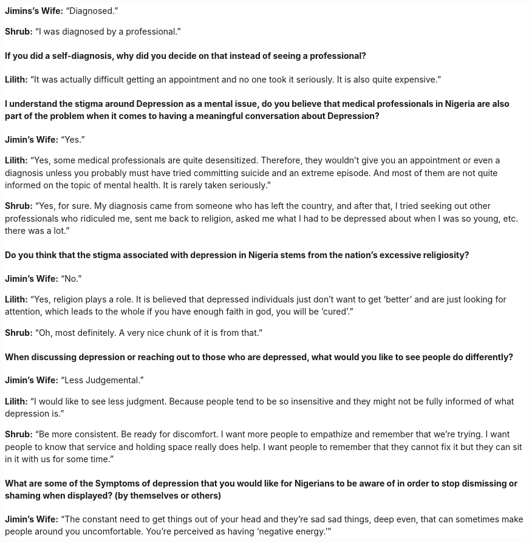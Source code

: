 **Jimins’s Wife:** “Diagnosed.”

**Shrub:** “I was diagnosed by a professional.”

#### If you did a self-diagnosis, why did you decide on that instead of seeing a professional?

**Lilith:** “It was actually difficult getting an appointment and no one took it seriously. It is also quite expensive.”

#### I understand the stigma around Depression as a mental issue, do you believe that medical professionals in Nigeria are also part of the problem when it comes to having a meaningful conversation about Depression?

**Jimin’s Wife:** “Yes.”

**Lilith:** “Yes, some medical professionals are quite desensitized. Therefore, they wouldn’t give you an appointment or even a diagnosis unless you probably must have tried committing suicide and an extreme episode. And most of them are not quite informed on the topic of mental health. It is rarely taken seriously.”

**Shrub:** “Yes, for sure. My diagnosis came from someone who has left the country, and after that, I tried seeking out other professionals who ridiculed me, sent me back to religion, asked me what I had to be depressed about when I was so young, etc. there was a lot.”

#### Do you think that the stigma associated with depression in Nigeria stems from the nation’s excessive religiosity? 

**Jimin’s Wife:** “No.”

**Lilith:** “Yes, religion plays a role. It is believed that depressed individuals just don’t want to get ‘better’ and are just looking for attention, which leads to the whole if you have enough faith in god, you will be ‘cured’.”

**Shrub:** “Oh, most definitely. A very nice chunk of it is from that.”

#### When discussing depression or reaching out to those who are depressed, what would you like to see people do differently?

**Jimin’s Wife:** “Less Judgemental.”

**Lilith:** “I would like to see less judgment. Because people tend to be so insensitive and they might not be fully informed of what depression is.”

**Shrub:** “Be more consistent. Be ready for discomfort. I want more people to empathize and remember that we’re trying. I want people to know that service and holding space really does help. I want people to remember that they cannot fix it but they can sit in it with us for some time.”

#### What are some of the Symptoms of depression that you would like for Nigerians to be aware of in order to stop dismissing or shaming when displayed? (by themselves or others)

**Jimin’s Wife:** “The constant need to get things out of your head and they’re sad sad things, deep even, that can sometimes make people around you uncomfortable. You’re perceived as having ‘negative energy.’”

